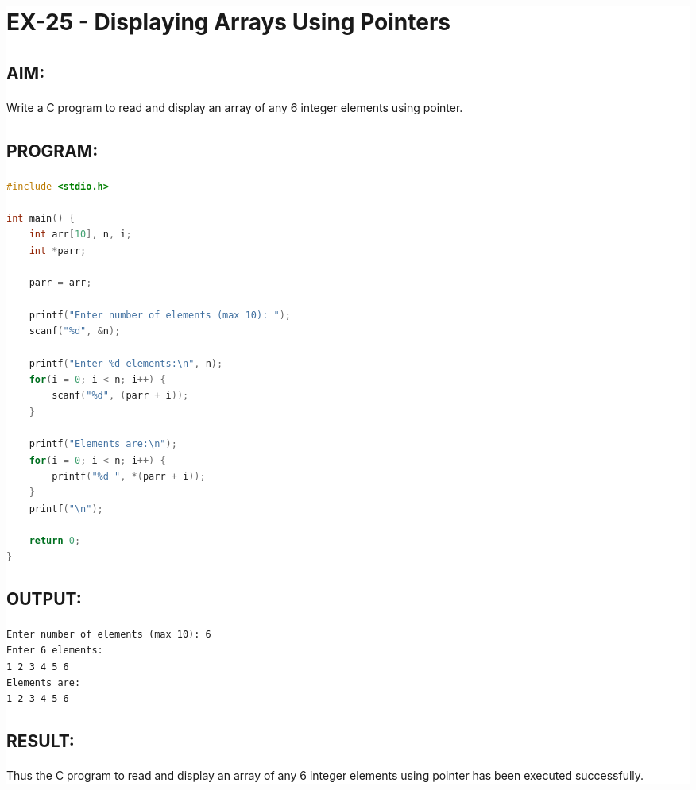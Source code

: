 
# EX-25 - Displaying Arrays Using Pointers  
## AIM:  
Write a C program to read and display an array of any 6 integer elements using pointer.

## PROGRAM:
```c
#include <stdio.h>

int main() {
    int arr[10], n, i;
    int *parr;

    parr = arr;

    printf("Enter number of elements (max 10): ");
    scanf("%d", &n);

    printf("Enter %d elements:\n", n);
    for(i = 0; i < n; i++) {
        scanf("%d", (parr + i));
    }

    printf("Elements are:\n");
    for(i = 0; i < n; i++) {
        printf("%d ", *(parr + i));
    }
    printf("\n");

    return 0;
}
```

## OUTPUT:
```
Enter number of elements (max 10): 6
Enter 6 elements:
1 2 3 4 5 6
Elements are:
1 2 3 4 5 6
```

## RESULT:  
Thus the C program to read and display an array of any 6 integer elements using pointer has been executed successfully.
